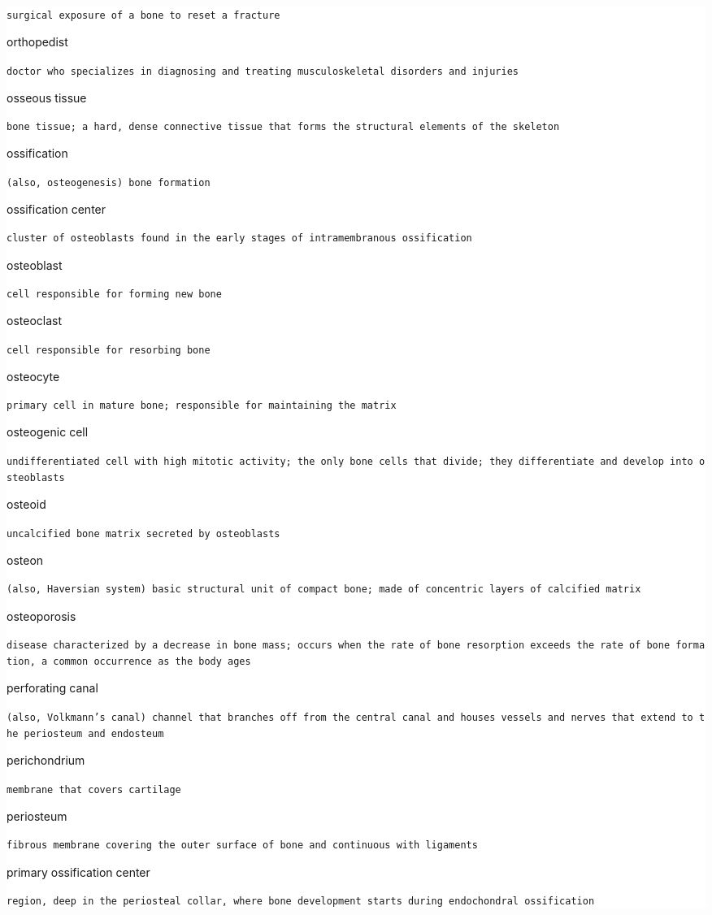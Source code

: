     surgical exposure of a bone to reset a fracture

orthopedist

    doctor who specializes in diagnosing and treating musculoskeletal disorders and injuries

osseous tissue

    bone tissue; a hard, dense connective tissue that forms the structural elements of the skeleton

ossification

    (also, osteogenesis) bone formation

ossification center

    cluster of osteoblasts found in the early stages of intramembranous ossification

osteoblast

    cell responsible for forming new bone

osteoclast

    cell responsible for resorbing bone

osteocyte

    primary cell in mature bone; responsible for maintaining the matrix

osteogenic cell

    undifferentiated cell with high mitotic activity; the only bone cells that divide; they differentiate and develop into osteoblasts

osteoid

    uncalcified bone matrix secreted by osteoblasts

osteon

    (also, Haversian system) basic structural unit of compact bone; made of concentric layers of calcified matrix

osteoporosis

    disease characterized by a decrease in bone mass; occurs when the rate of bone resorption exceeds the rate of bone formation, a common occurrence as the body ages

perforating canal

    (also, Volkmann’s canal) channel that branches off from the central canal and houses vessels and nerves that extend to the periosteum and endosteum

perichondrium

    membrane that covers cartilage

periosteum

    fibrous membrane covering the outer surface of bone and continuous with ligaments

primary ossification center

    region, deep in the periosteal collar, where bone development starts during endochondral ossification
